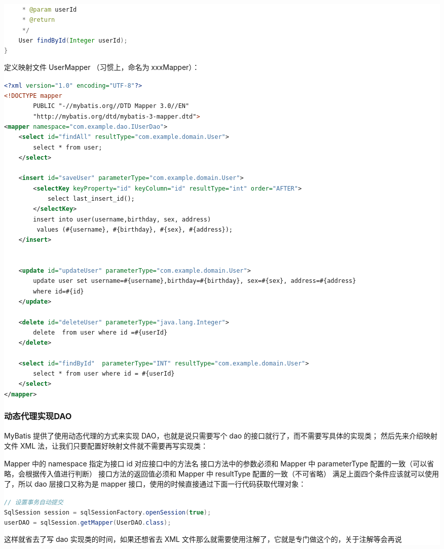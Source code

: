 ```java
     * @param userId
     * @return
     */
    User findById(Integer userId);
}
```
定义映射文件 UserMapper （习惯上，命名为 xxxMapper）：
```xml
<?xml version="1.0" encoding="UTF-8"?>
<!DOCTYPE mapper
        PUBLIC "-//mybatis.org//DTD Mapper 3.0//EN"
        "http://mybatis.org/dtd/mybatis-3-mapper.dtd">
<mapper namespace="com.example.dao.IUserDao">
    <select id="findAll" resultType="com.example.domain.User">
        select * from user;
    </select>

    <insert id="saveUser" parameterType="com.example.domain.User">
        <selectKey keyProperty="id" keyColumn="id" resultType="int" order="AFTER">
            select last_insert_id();
        </selectKey>
        insert into user(username,birthday, sex, address)
         values (#{username}, #{birthday}, #{sex}, #{address});
    </insert>


    <update id="updateUser" parameterType="com.example.domain.User">
        update user set username=#{username},birthday=#{birthday}, sex=#{sex}, address=#{address}
        where id=#{id}
    </update>

    <delete id="deleteUser" parameterType="java.lang.Integer">
        delete  from user where id =#{userId}
    </delete>

    <select id="findById"  parameterType="INT" resultType="com.example.domain.User">
        select * from user where id = #{userId}
    </select>
</mapper>
```
### 动态代理实现DAO
MyBatis 提供了使用动态代理的方式来实现 DAO，也就是说只需要写个 dao 的接口就行了，而不需要写具体的实现类；
然后先来介绍映射文件 XML 法，让我们只要配置好映射文件就不需要再写实现类：

Mapper 中的 namespace 指定为接口
id 对应接口中的方法名
接口方法中的参数必须和 Mapper 中 parameterType 配置的一致（可以省略，会根据传入值进行判断）
接口方法的返回值必须和 Mapper 中 resultType 配置的一致（不可省略）
满足上面四个条件应该就可以使用了，所以 dao 层接口又称为是 mapper 接口，使用的时候直接通过下面一行代码获取代理对象：
```java
// 设置事务自动提交
SqlSession session = sqlSessionFactory.openSession(true);
userDAO = sqlSession.getMapper(UserDAO.class);
```
这样就省去了写 dao 实现类的时间，如果还想省去 XML 文件那么就需要使用注解了，它就是专门做这个的，关于注解等会再说

